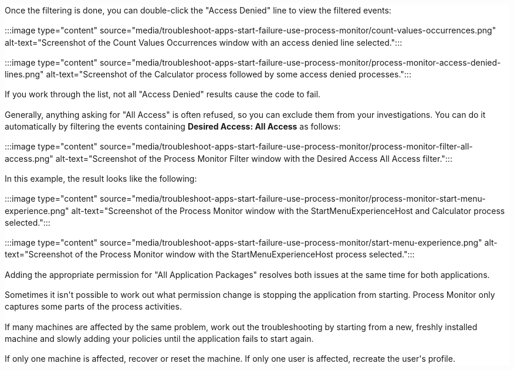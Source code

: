 Once the filtering is done, you can double-click the "Access Denied" line to view the filtered events:

:::image type="content" source="media/troubleshoot-apps-start-failure-use-process-monitor/count-values-occurrences.png" alt-text="Screenshot of the Count Values Occurrences window with an access denied line selected.":::

:::image type="content" source="media/troubleshoot-apps-start-failure-use-process-monitor/process-monitor-access-denied-lines.png" alt-text="Screenshot of the Calculator process followed by some access denied processes.":::

If you work through the list, not all "Access Denied" results cause the code to fail.

Generally, anything asking for "All Access" is often refused, so you can exclude them from your investigations. You can do it automatically by filtering the events containing **Desired Access: All Access** as follows:

:::image type="content" source="media/troubleshoot-apps-start-failure-use-process-monitor/process-monitor-filter-all-access.png" alt-text="Screenshot of the Process Monitor Filter window with the Desired Access All Access filter.":::

In this example, the result looks like the following:

:::image type="content" source="media/troubleshoot-apps-start-failure-use-process-monitor/process-monitor-start-menu-experience.png" alt-text="Screenshot of the Process Monitor window with the StartMenuExperienceHost and Calculator process selected.":::

:::image type="content" source="media/troubleshoot-apps-start-failure-use-process-monitor/start-menu-experience.png" alt-text="Screenshot of the Process Monitor window with the StartMenuExperienceHost process selected.":::

Adding the appropriate permission for "All Application Packages" resolves both issues at the same time for both applications.

Sometimes it isn't possible to work out what permission change is stopping the application from starting. Process Monitor only captures some parts of the process activities.

If many machines are affected by the same problem, work out the troubleshooting by starting from a new, freshly installed machine and slowly adding your policies until the application fails to start again.

If only one machine is affected, recover or reset the machine. If only one user is affected, recreate the user's profile.
